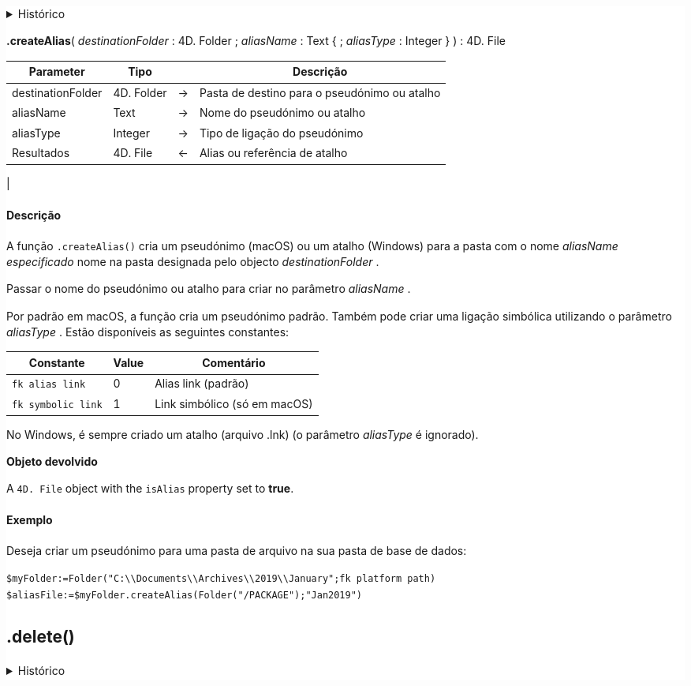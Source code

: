 <details><summary>Histórico</summary></details>

**.createAlias**( *destinationFolder* : 4D. Folder ; *aliasName* : Text { ; *aliasType* : Integer } ) : 4D. File



| Parameter         | Tipo       |    | Descrição                                                |
| ----------------- | ---------- | -- | -------------------------------------------------------- |
| destinationFolder | 4D. Folder | -> | Pasta de destino para o pseudónimo ou atalho             |
| aliasName         | Text       | -> | Nome do pseudónimo ou atalho                             |
| aliasType         | Integer    | -> | Tipo de ligação do pseudónimo                            |
| Resultados        | 4D. File   | <- | Alias ou referência de atalho|

|

#### Descrição

A função `.createAlias()` cria um pseudónimo (macOS) ou um atalho (Windows) para a pasta com o nome *aliasName especificado* nome na pasta designada pelo objecto *destinationFolder* .

Passar o nome do pseudónimo ou atalho para criar no parâmetro *aliasName* .

Por padrão em macOS, a função cria um pseudónimo padrão. Também pode criar uma ligação simbólica utilizando o parâmetro *aliasType* . Estão disponíveis as seguintes constantes:

| Constante          | Value | Comentário                   |
| ------------------ | ----- | ---------------------------- |
| `fk alias link`    | 0     | Alias link (padrão)          |
| `fk symbolic link` | 1     | Link simbólico (só em macOS) |

No Windows, é sempre criado um atalho (arquivo .lnk) (o parâmetro *aliasType* é ignorado).

**Objeto devolvido**

A `4D. File` object with the `isAlias` property set to **true**.

#### Exemplo

Deseja criar um pseudónimo para uma pasta de arquivo na sua pasta de base de dados:

```4d
$myFolder:=Folder("C:\\Documents\\Archives\\2019\\January";fk platform path)
$aliasFile:=$myFolder.createAlias(Folder("/PACKAGE");"Jan2019")
```







## .delete()

<details><summary>Histórico</summary></details>

